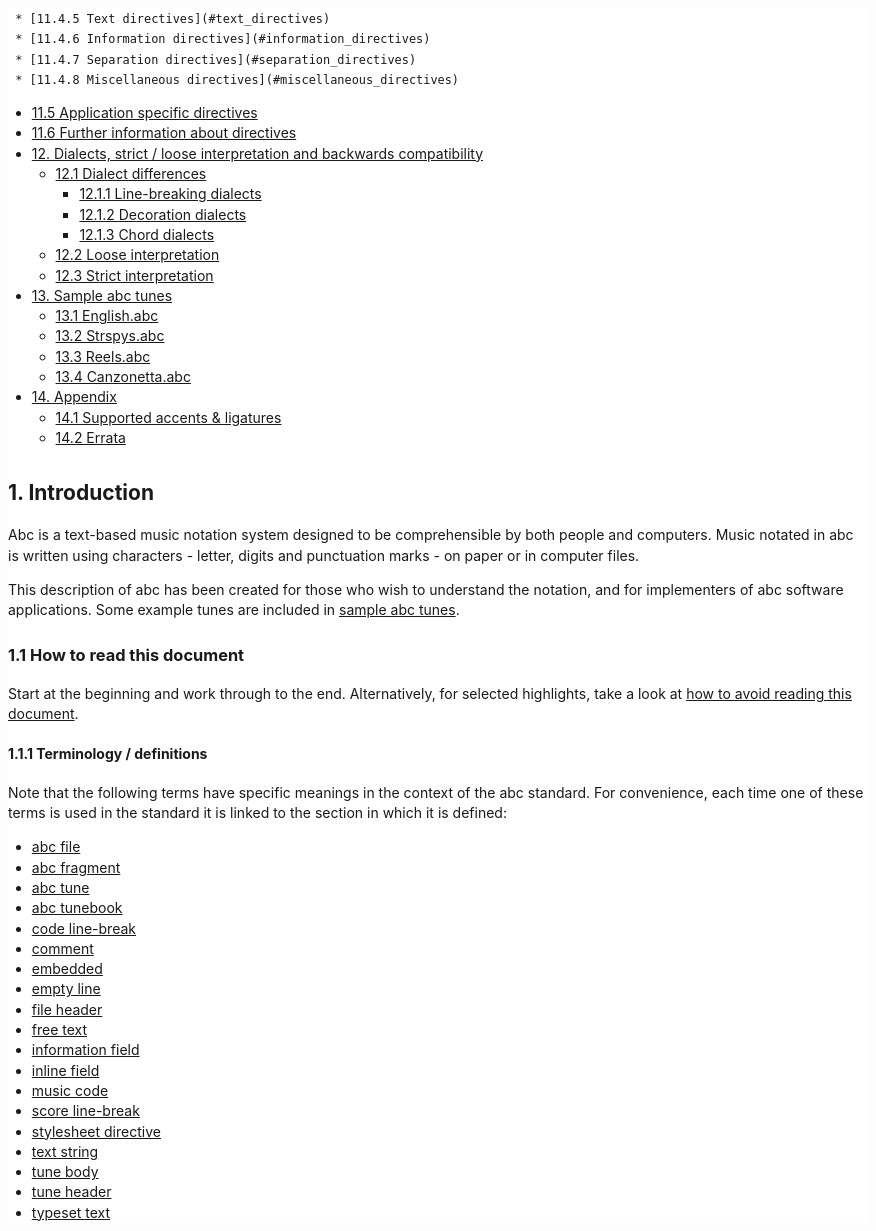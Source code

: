      * [11.4.5 Text directives](#text_directives)
     * [11.4.6 Information directives](#information_directives)
     * [11.4.7 Separation directives](#separation_directives)
     * [11.4.8 Miscellaneous directives](#miscellaneous_directives)
   * [11.5 Application specific directives](#application_specific_directives)
   * [11.6 Further information about directives](#further_information_about_directives)
 * [12. Dialects, strict / loose interpretation and backwards compatibility](#dialects_strict_loose_interpretation_and_backwards_compatibility)
   * [12.1 Dialect differences](#dialect_differences)
     * [12.1.1 Line-breaking dialects](#line-breaking_dialects)
     * [12.1.2 Decoration dialects](#decoration_dialects)
     * [12.1.3 Chord dialects](#chord_dialects)
   * [12.2 Loose interpretation](#loose_interpretation)
   * [12.3 Strict interpretation](#strict_interpretation)
 * [13. Sample abc tunes](#sample_abc_tunes)
   * [13.1 English.abc](#englishabc)
   * [13.2 Strspys.abc](#strspysabc)
   * [13.3 Reels.abc](#reelsabc)
   * [13.4 Canzonetta.abc](#canzonettaabc)
 * [14. Appendix](#appendix)
   * [14.1 Supported accents & ligatures](#supported_accents_&amp;_ligatures)
   * [14.2 Errata](#errata)

## 1. Introduction

Abc is a text-based music notation system designed to be comprehensible by both people and computers. Music notated in abc is written using characters - letter, digits and punctuation marks - on paper or in computer files.

This description of abc has been created for those who wish to understand the notation, and for implementers of abc software applications. Some example tunes are included in [sample abc tunes](#sample_abc_tunes).

### 1.1 How to read this document

Start at the beginning and work through to the end. Alternatively, for selected highlights, take a look at [how to avoid reading this document](#how_to_avoid_reading_this_document).

#### 1.1.1 Terminology / definitions

Note that the following terms have specific meanings in the context of the abc standard. For convenience, each time one of these terms is used in the standard it is linked to the section in which it is defined:

 * [abc file](#abc_file_definition)
 * [abc fragment](#abc_fragment_definition)
 * [abc tune](#abc_tune_definition)
 * [abc tunebook](#abc_tunebook_definition)
 * [code line-break](#code_line-break_definition)
 * [comment](#comment_definition)
 * [embedded](#embedded_definition)
 * [empty line](#empty_line_definition)
 * [file header](#file_header_definition)
 * [free text](#free_text_definition)
 * [information field](#information_field_definition)
 * [inline field](#inline_field_definition)
 * [music code](#music_code_definition)
 * [score line-break](#score_line-break_definition)
 * [stylesheet directive](#stylesheet_directive_definition)
 * [text string](#text_string_definition)
 * [tune body](#tune_body_definition)
 * [tune header](#tune_header_definition)
 * [typeset text](#typeset_text_definition)
